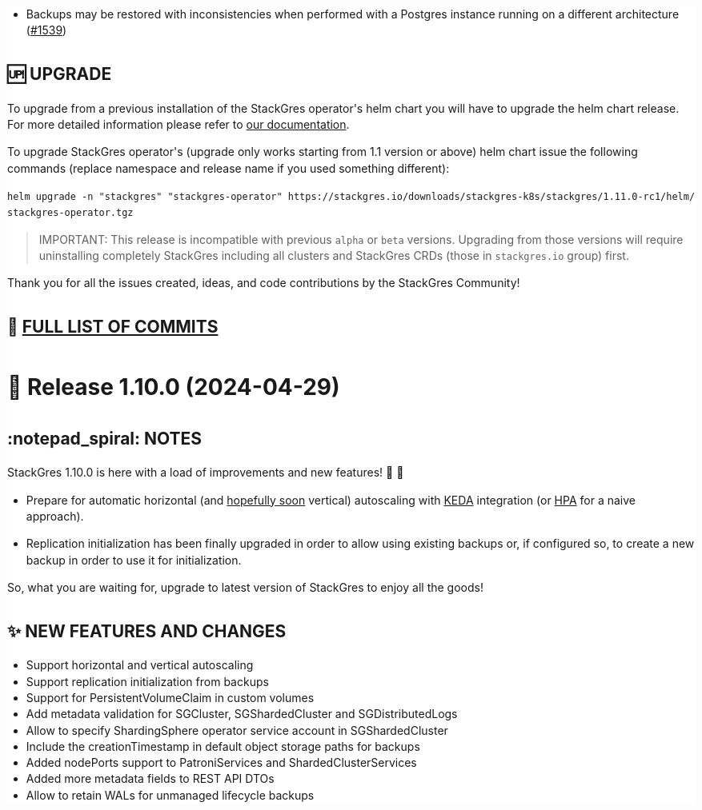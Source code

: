 * Backups may be restored with inconsistencies when performed with a Postgres instance running on a different architecture ([#1539](https://gitlab.com/ongresinc/stackgres/-/issues/1539))

## :up: UPGRADE

To upgrade from a previous installation of the StackGres operator's helm chart you will have to upgrade the helm chart release.
 For more detailed information please refer to [our documentation](https://stackgres.io/doc/latest/install/helm/upgrade/#upgrade-operator).

To upgrade StackGres operator's (upgrade only works starting from 1.1 version or above) helm chart issue the following commands (replace namespace and release name if you used something different):

`helm upgrade -n "stackgres" "stackgres-operator" https://stackgres.io/downloads/stackgres-k8s/stackgres/1.11.0-rc1/helm/stackgres-operator.tgz`

> IMPORTANT: This release is incompatible with previous `alpha` or `beta` versions. Upgrading from those versions will require uninstalling completely StackGres including all clusters and StackGres CRDs (those in `stackgres.io` group) first.

Thank you for all the issues created, ideas, and code contributions by the StackGres Community!

## :twisted_rightwards_arrows: [FULL LIST OF COMMITS](https://gitlab.com/ongresinc/stackgres/-/commits/1.11.0-rc1)

# :rocket: Release 1.10.0 (2024-04-29)

## :notepad_spiral: NOTES

StackGres 1.10.0 is here with a load of improvements and new features! :confetti_ball: :champagne: 

* Prepare for automatic horizontal (and [hopefully soon](https://github.com/kubernetes/autoscaler/blob/master/vertical-pod-autoscaler/enhancements/4016-in-place-updates-support/README.md) vertical) autoscaling with [KEDA](https://keda.sh/) integration (or [HPA](https://kubernetes.io/docs/tasks/run-application/horizontal-pod-autoscale/) for a naive approach).

* Replication initialization has been finally upgraded in order to allow using existing backups or, if configured so, to create a new backup in order to use it for initialization.

So, what you are waiting for, upgrade to latest version of StackGres to enjoy all the goods! 

## :sparkles: NEW FEATURES AND CHANGES

* Support horizontal and vertical autoscaling
* Support replication initialization from backups
* Support for PersistentVolumeClaim in custom volumes
* Add metadata validation for SGCluster, SGShardedCluster and SGDistributedLogs
* Allow to specify ShardingSphere operator service account in SGShardedCluster
* Include the creationTimestamp in default object storage paths for backups
* Added nodePorts support to PatroniServices and ShardedClusterServices
* Added more metadata fields to REST API DTOs
* Allow to retain WALs for unmanaged lifecycle backups
